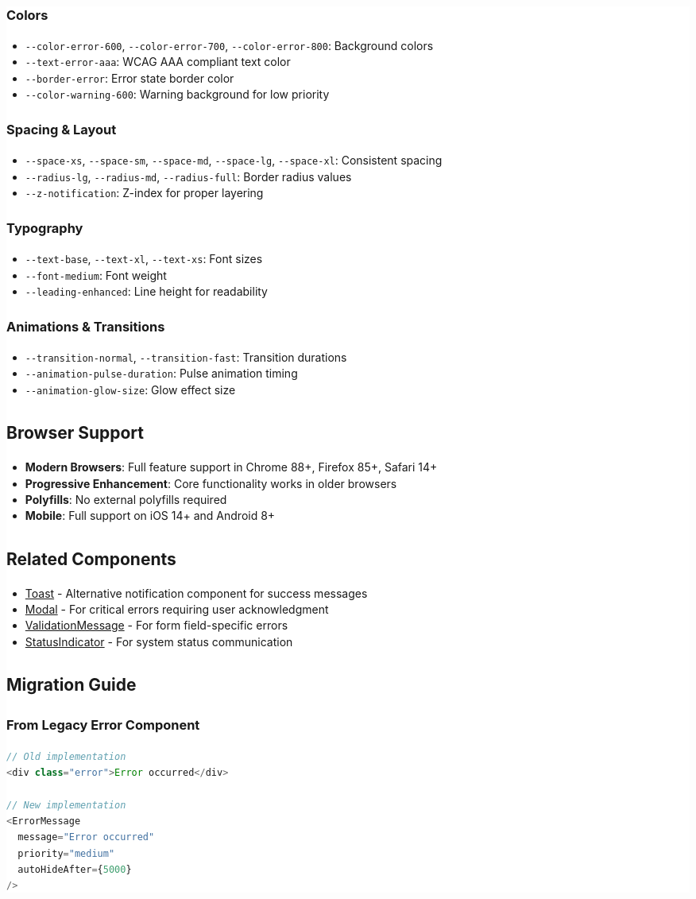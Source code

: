 ### Colors
- `--color-error-600`, `--color-error-700`, `--color-error-800`: Background colors
- `--text-error-aaa`: WCAG AAA compliant text color
- `--border-error`: Error state border color
- `--color-warning-600`: Warning background for low priority

### Spacing & Layout
- `--space-xs`, `--space-sm`, `--space-md`, `--space-lg`, `--space-xl`: Consistent spacing
- `--radius-lg`, `--radius-md`, `--radius-full`: Border radius values
- `--z-notification`: Z-index for proper layering

### Typography
- `--text-base`, `--text-xl`, `--text-xs`: Font sizes
- `--font-medium`: Font weight
- `--leading-enhanced`: Line height for readability

### Animations & Transitions
- `--transition-normal`, `--transition-fast`: Transition durations
- `--animation-pulse-duration`: Pulse animation timing
- `--animation-glow-size`: Glow effect size

## Browser Support

- **Modern Browsers**: Full feature support in Chrome 88+, Firefox 85+, Safari 14+
- **Progressive Enhancement**: Core functionality works in older browsers
- **Polyfills**: No external polyfills required
- **Mobile**: Full support on iOS 14+ and Android 8+

## Related Components

- [Toast](./Toast.md) - Alternative notification component for success messages
- [Modal](./Modal.md) - For critical errors requiring user acknowledgment
- [ValidationMessage](./ValidationMessage.md) - For form field-specific errors
- [StatusIndicator](./StatusIndicator.md) - For system status communication

## Migration Guide

### From Legacy Error Component

```typescript
// Old implementation
<div class="error">Error occurred</div>

// New implementation
<ErrorMessage 
  message="Error occurred"
  priority="medium"
  autoHideAfter={5000}
/>
```
